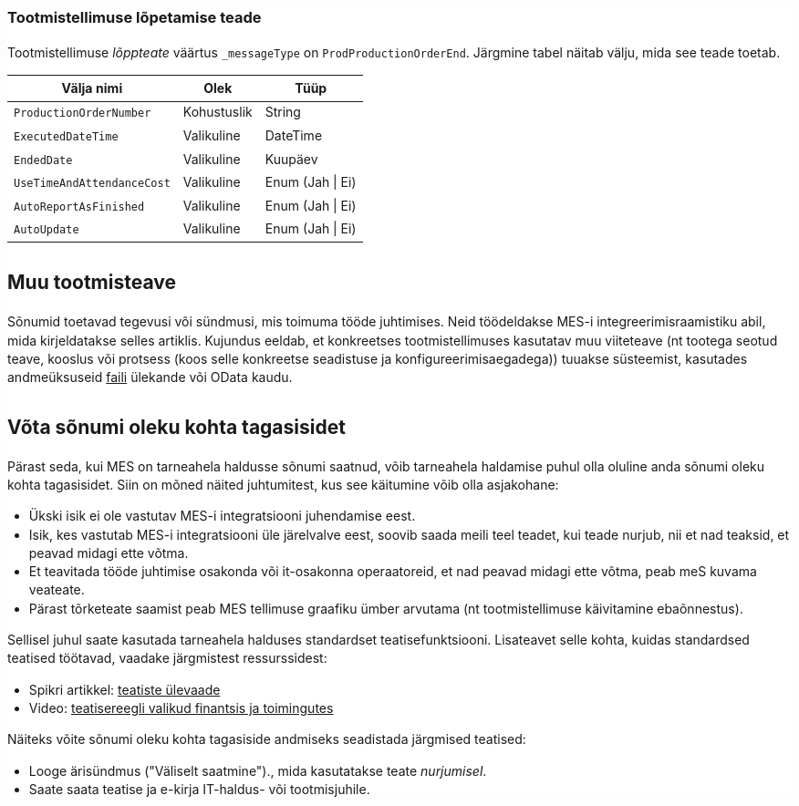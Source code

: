 ### <a name="end-production-order-message"></a>Tootmistellimuse lõpetamise teade

Tootmistellimuse *lõppteate* väärtus `_messageType` on `ProdProductionOrderEnd`. Järgmine tabel näitab välju, mida see teade toetab.

| Välja nimi | Olek | Tüüp |
|---|---|---|
| `ProductionOrderNumber` | Kohustuslik | String |
| `ExecutedDateTime` | Valikuline | DateTime |
| `EndedDate` | Valikuline | Kuupäev |
| `UseTimeAndAttendanceCost` | Valikuline | Enum (Jah \| Ei) |
| `AutoReportAsFinished` | Valikuline | Enum (Jah \| Ei) |
| `AutoUpdate` | Valikuline | Enum (Jah \| Ei) |

## <a name="other-production-information"></a>Muu tootmisteave

Sõnumid toetavad tegevusi või sündmusi, mis toimuma tööde juhtimises. Neid töödeldakse MES-i integreerimisraamistiku abil, mida kirjeldatakse selles artiklis. Kujundus eeldab, et konkreetses tootmistellimuses kasutatav muu viiteteave (nt tootega seotud teave, kooslus või protsess (koos selle konkreetse seadistuse ja konfigureerimisaegadega)) tuuakse süsteemist, kasutades andmeüksuseid [faili](../../fin-ops-core/dev-itpro/data-entities/data-entities-data-packages.md#data-entities) ülekande või OData kaudu.

## <a name="receive-feedback-about-the-state-of-a-message"></a>Võta sõnumi oleku kohta tagasisidet

Pärast seda, kui MES on tarneahela haldusse sõnumi saatnud, võib tarneahela haldamise puhul olla oluline anda sõnumi oleku kohta tagasisidet. Siin on mõned näited juhtumitest, kus see käitumine võib olla asjakohane:

- Ükski isik ei ole vastutav MES-i integratsiooni juhendamise eest.
- Isik, kes vastutab MES-i integratsiooni üle järelvalve eest, soovib saada meili teel teadet, kui teade nurjub, nii et nad teaksid, et peavad midagi ette võtma.
- Et teavitada tööde juhtimise osakonda või it-osakonna operaatoreid, et nad peavad midagi ette võtma, peab meS kuvama veateate.
- Pärast tõrketeate saamist peab MES tellimuse graafiku ümber arvutama (nt tootmistellimuse käivitamine ebaõnnestus).

Sellisel juhul saate kasutada tarneahela halduses standardset teatisefunktsiooni. Lisateavet selle kohta, kuidas standardsed teatised töötavad, vaadake järgmistest ressurssidest:

- Spikri artikkel: [teatiste ülevaade](../../fin-ops-core/fin-ops/get-started/alerts-overview.md)
- Video: [teatisereegli valikud finantsis ja toimingutes](https://www.youtube.com/watch?v=cpzimwOjicM&ab_channel=MicrosoftDynamics365)

Näiteks võite sõnumi oleku kohta tagasiside andmiseks seadistada järgmised teatised:

- Looge ärisündmus ("Väliselt saatmine")., mida kasutatakse teate *nurjumisel*.
- Saate saata teatise ja e-kirja IT-haldus- või tootmisjuhile.

